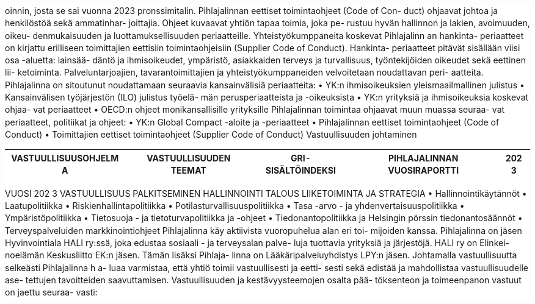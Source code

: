 oinnin, josta se sai vuonna 2023 pronssimitalin.
Pihlajalinnan eettiset toimintaohjeet (Code of Con-
duct) ohjaavat johtoa ja henkilöstöä sekä ammatinhar-
joittajia. Ohjeet kuvaavat yhtiön tapaa toimia, joka pe-
rustuu hyvän hallinnon ja lakien, avoimuuden, oikeu-
denmukaisuuden ja luottamuksellisuuden periaatteille.
Yhteistyökumppaneita koskevat Pihlajalinn an hankinta-
periaatteet on kirjattu erilliseen toimittajien eettisiin
toimintaohjeisiin (Supplier Code of Conduct). Hankinta-
periaatteet pitävät sisällään viisi osa -aluetta: lainsää-
däntö ja ihmisoikeudet, ympäristö, asiakkaiden terveys ja turvallisuus, työntekijöiden oikeudet sekä eettinen lii-
ketoiminta. Palveluntarjoajien, tavarantoimittajien ja
yhteistyökumppaneiden velvoitetaan noudattavan peri-
aatteita.
Pihlajalinna on sitoutunut noudattamaan seuraavia
kansainvälisiä periaatteita:
• YK:n ihmisoikeuksien yleismaailmallinen julistus
• Kansainvälisen työjärjestön (ILO) julistus työelä-
män perusperiaatteista ja -oikeuksista
• YK:n yrityksiä ja ihmisoikeuksia koskevat ohjaa-
vat periaatteet
• OECD:n ohjeet monikansallisille yrityksille
Pihlajalinnan toimintaa ohjaavat muun muassa seuraa-
vat periaatteet, politiikat ja ohjeet:
• YK:n Global Compact -aloite ja -periaatteet
• Pihlajalinnan eettiset toimintaohjeet (Code of
Conduct)
• Toimittajien eettiset toimintaohjeet (Supplier
Code of Conduct)   Vastuullisuuden johtaminen



| VASTUULLISUUSOHJELMA | VASTUULLISUUDEN TEEMAT | GRI-SISÄLTÖINDEKSI | PIHLAJALINNAN VUOSIRAPORTTI | 202 3 |
|--------------------|----------------------|------------------|---------------------------|-----|
VUOSI 202 3
VASTUULLISUUS
PALKITSEMINEN
HALLINNOINTI
TALOUS
LIIKETOIMINTA JA STRATEGIA
• Hallinnointikäytännöt
• Laatupolitiikka
• Riskienhallintapolitiikka
• Potilasturvallisuuspolitiikka
• Tasa -arvo - ja yhdenvertaisuuspolitiikka
• Ympäristöpolitiikka
• Tietosuoja - ja tietoturvapolitiikka ja -ohjeet
• Tiedonantopolitiikka ja Helsingin pörssin
tiedonantosäännöt
• Terveyspalveluiden  markkinointiohjeet
Pihlajalinna käy aktiivista vuoropuhelua alan eri toi-
mijoiden kanssa. Pihlajalinna on jäsen Hyvinvointiala
HALI ry:ssä, joka edustaa sosiaali - ja terveysalan palve-
luja tuottavia yrityksiä ja järjestöjä. HALI ry on Elinkei-
noelämän Keskusliitto EK:n jäsen. Tämän lisäksi Pihlaja-
linna on Lääkäripalveluyhdistys LPY:n jäsen.
Johtamalla vastuullisuutta selkeästi Pihlajalinna h a-
luaa varmistaa, että yhtiö toimii vastuullisesti ja eetti-
sesti sekä edistää ja mahdollistaa vastuullisuudelle ase-
tettujen tavoitteiden saavuttamisen.
Vastuullisuuden ja kestävyysteemojen osalta pää-
töksenteon ja toimeenpanon vastuut on jaettu seuraa-
vasti:
